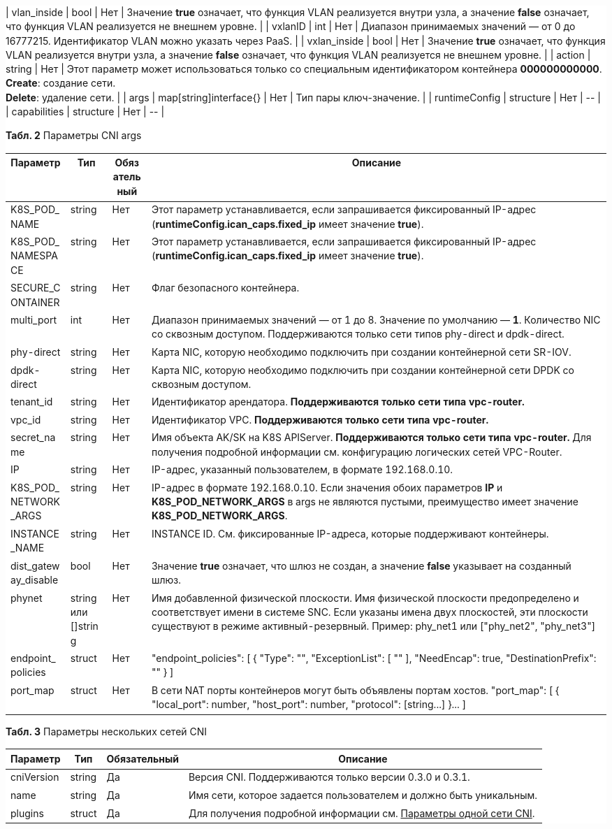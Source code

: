 | vlan_inside      | bool                   | Нет          | Значение **true** означает, что функция VLAN реализуется внутри узла, а значение **false** означает, что функция VLAN реализуется не внешнем уровне. |
| vxlanID          | int                    | Нет          | Диапазон принимаемых значений — от 0 до 16777215. Идентификатор VLAN можно указать через PaaS. |
| vxlan_inside     | bool                   | Нет          | Значение **true** означает, что функция VLAN реализуется внутри узла, а значение **false** означает, что функция VLAN реализуется не внешнем уровне. |
| action           | string                 | Нет          | Этот параметр может использоваться только со специальным идентификатором контейнера **000000000000**.  <br />**Create**: создание сети.  <br />**Delete**: удаление сети. |
| args             | map[string]interface{} | Нет          | Тип пары ключ-значение.                                      |
| runtimeConfig    | structure              | Нет          | --                                                           |
| capabilities     | structure              | Нет          | --                                                           |

**Табл. 2** Параметры CNI args

| **Параметр**         | **Тип**              | **Обязательный** | **Описание**                                                 |
| -------------------- | -------------------- | ---------------- | ------------------------------------------------------------ |
| K8S_POD_NAME         | string               | Нет              | Этот параметр устанавливается, если запрашивается фиксированный IP-адрес (**runtimeConfig.ican_caps.fixed_ip** имеет значение **true**). |
| K8S_POD_NAMESPACE    | string               | Нет              | Этот параметр устанавливается, если запрашивается фиксированный IP-адрес (**runtimeConfig.ican_caps.fixed_ip** имеет значение **true**). |
| SECURE_CONTAINER     | string               | Нет              | Флаг безопасного контейнера.                                 |
| multi_port           | int                  | Нет              | Диапазон принимаемых значений — от 1 до 8. Значение по умолчанию — **1**. Количество NIC со сквозным доступом. Поддерживаются только сети типов phy-direct и dpdk-direct. |
| phy-direct           | string               | Нет              | Карта NIC, которую необходимо подключить при создании контейнерной сети SR-IOV. |
| dpdk-direct          | string               | Нет              | Карта NIC, которую необходимо подключить при создании контейнерной сети DPDK со сквозным доступом. |
| tenant_id            | string               | Нет              | Идентификатор арендатора.  **Поддерживаются только сети типа vpc-router.** |
| vpc_id               | string               | Нет              | Идентификатор VPC.  **Поддерживаются только сети типа vpc-router.** |
| secret_name          | string               | Нет              | Имя объекта AK/SK на K8S APIServer.  **Поддерживаются только сети типа vpc-router.** Для получения подробной информации см. конфигурацию логических сетей VPC-Router. |
| IP                   | string               | Нет              | IP-адрес, указанный пользователем, в формате 192.168.0.10.   |
| K8S_POD_NETWORK_ARGS | string               | Нет              | IP-адрес в формате 192.168.0.10. Если значения обоих параметров **IP** и **K8S_POD_NETWORK_ARGS** в args не являются пустыми, преимущество имеет значение **K8S_POD_NETWORK_ARGS**. |
| INSTANCE_NAME        | string               | Нет              | INSTANCE ID. См. фиксированные IP-адреса, которые поддерживают контейнеры. |
| dist_gateway_disable | bool                 | Нет              | Значение **true** означает, что шлюз не создан, а значение **false** указывает на созданный шлюз. |
| phynet               | string или  []string | Нет              | Имя добавленной физической плоскости. Имя физической плоскости предопределено и соответствует имени в системе SNC. Если указаны имена двух плоскостей, эти плоскости существуют в режиме активный-резервный. Пример: phy_net1 или ["phy_net2", "phy_net3"] |
| endpoint_policies    | struct               | Нет              | "endpoint_policies":  [  {  "Type":  "",  "ExceptionList":  [  ""  ],  "NeedEncap":  true,  "DestinationPrefix":  ""  }  ] |
| port_map             | struct               | Нет              | В сети NAT порты контейнеров могут быть объявлены портам хостов.  "port_map":  [  {  "local_port":  number,  "host_port":  number,  "protocol":  [string...]  }...  ] |



**Табл. 3** Параметры нескольких сетей CNI

| **Параметр** | **Тип** | **Обязательный** | Описание                                                     |
| ------------ | ------- | ---------------- | ------------------------------------------------------------ |
| cniVersion   | string  | Да               | Версия CNI. Поддерживаются только версии 0.3.0 и 0.3.1.      |
| name         | string  | Да               | Имя сети, которое задается пользователем и должно быть уникальным. |
| plugins      | struct  | Да               | Для получения подробной информации см. [Параметры одной сети CNI](#en-us_topic_0184347952_table42502333591). |



